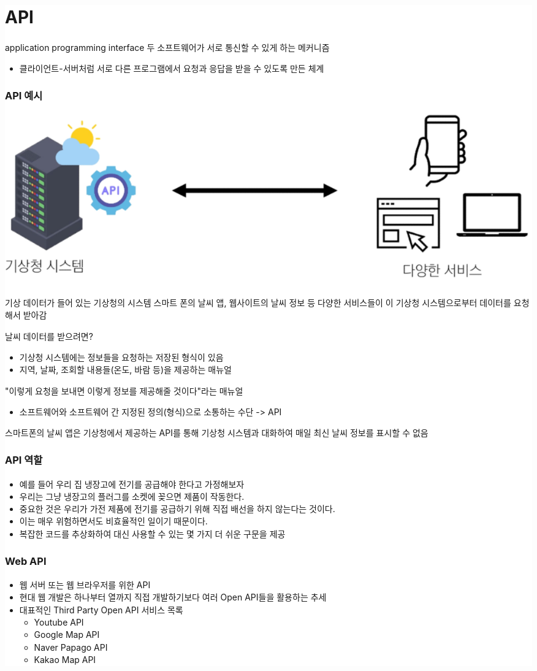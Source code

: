 # API
application programming interface
두 소프트웨어가 서로 통신할 수 있게 하는 메커니즘

 - 클라이언트-서버처럼 서로 다른 프로그램에서 요청과 응답을 받을 수 있도록 만든 체계

### API 예시
 ![이미지](./images/capture_1250.PNG)

기상 데이터가 들어 있는 기상청의 시스템
스마트 폰의 날씨 앱, 웹사이트의 날씨 정보 등 다양한 서비스들이 이 기상청 시스템으로부터 데이터를 요청해서 받아감

날씨 데이터를 받으려면?
- 기상청 시스템에는 정보들을 요청하는 저장된 형식이 있음
- 지역, 날짜, 조회할 내용들(온도, 바람 등)을 제공하는 매뉴얼

"이렇게 요청을 보내면 이렇게 정보를 제공해줄 것이다"라는 매뉴얼
 - 소프트웨어와 소프트웨어 간 지정된 정의(형식)으로 소통하는 수단 -> API

스마트폰의 날씨 앱은 기상청에서 제공하는 API를 통해 기상청 시스템과 대화하여 매일 최신 날씨 정보를 표시할 수 없음

### API 역할
 - 예를 들어 우리 집 냉장고에 전기를 공급해야 한다고 가정해보자
 - 우리는 그냥 냉장고의 플러그를 소켓에 꽂으면 제품이 작동한다.
 - 중요한 것은 우리가 가전 제품에 전기를 공급하기 위해 직접 배선을 하지 않는다는 것이다.
 - 이는 매우 위험하면서도 비효율적인 일이기 때문이다.
 - 복잡한 코드를 추상화하여 대신 사용할 수 있는 몇 가지 더 쉬운 구문을 제공

### Web API
 - 웹 서버 또는 웹 브라우저를 위한 API
 - 현대 웹 개발은 하나부터 열까지 직접 개발하기보다 여러 Open API들을 활용하는 추세
 - 대표적인 Third Party Open API 서비스 목록
     - Youtube API
     - Google Map API
     - Naver Papago API
     - Kakao Map API
